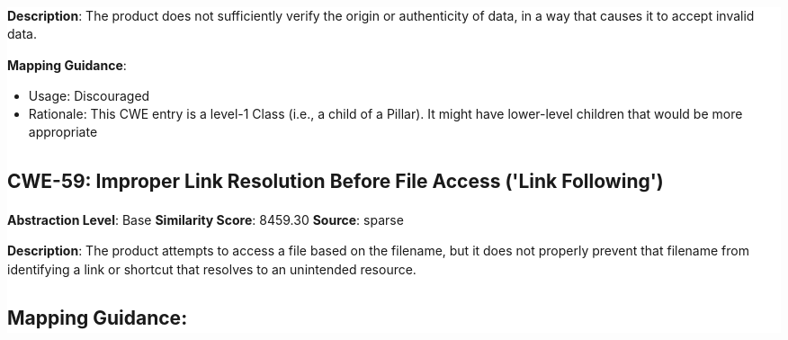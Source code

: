 **Description**:
The product does not sufficiently verify the origin or authenticity of data, in a way that causes it to accept invalid data.

**Mapping Guidance**:
- Usage: Discouraged
- Rationale: This CWE entry is a level-1 Class (i.e., a child of a Pillar). It might have lower-level children that would be more appropriate



## CWE-59: Improper Link Resolution Before File Access ('Link Following')
**Abstraction Level**: Base
**Similarity Score**: 8459.30
**Source**: sparse

**Description**:
The product attempts to access a file based on the filename, but it does not properly prevent that filename from identifying a link or shortcut that resolves to an unintended resource.

**Mapping Guidance**:
-